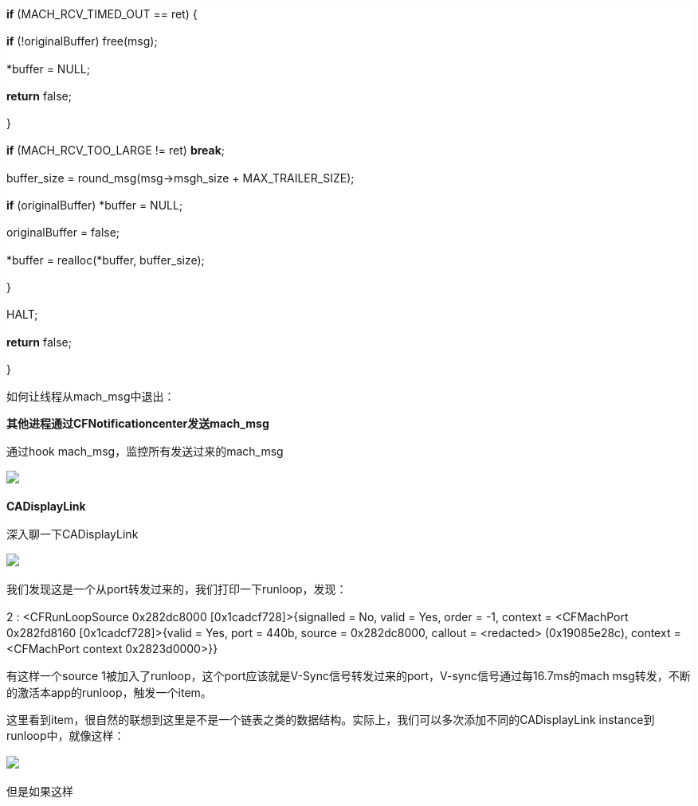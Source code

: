 **if** (MACH_RCV_TIMED_OUT == ret) {

**if** (!originalBuffer) free(msg);

\*buffer = NULL;

**return** false;

}

**if** (MACH_RCV_TOO_LARGE != ret) **break**;

buffer_size = round_msg(msg-\>msgh_size + MAX_TRAILER_SIZE);

**if** (originalBuffer) \*buffer = NULL;

originalBuffer = false;

\*buffer = realloc(\*buffer, buffer_size);

}

HALT;

**return** false;

}

如何让线程从mach_msg中退出：

**其他进程通过CFNotificationcenter发送mach_msg**

通过hook mach_msg，监控所有发送过来的mach_msg

![](image5.png)

**CADisplayLink**

深入聊一下CADisplayLink

![](image6.png)

我们发现这是一个从port转发过来的，我们打印一下runloop，发现：

2 : \<CFRunLoopSource 0x282dc8000 \[0x1cadcf728\]\>{signalled = No,
valid = Yes, order = -1, context = \<CFMachPort 0x282fd8160
\[0x1cadcf728\]\>{valid = Yes, port = 440b, source = 0x282dc8000,
callout = \<redacted\> (0x19085e28c), context = \<CFMachPort context
0x2823d0000\>}}

有这样一个source
1被加入了runloop，这个port应该就是V-Sync信号转发过来的port，V-sync信号通过每16.7ms的mach
msg转发，不断的激活本app的runloop，触发一个item。

这里看到item，很自然的联想到这里是不是一个链表之类的数据结构。实际上，我们可以多次添加不同的CADisplayLink
instance到runloop中，就像这样：

![](image7.png)

但是如果这样
